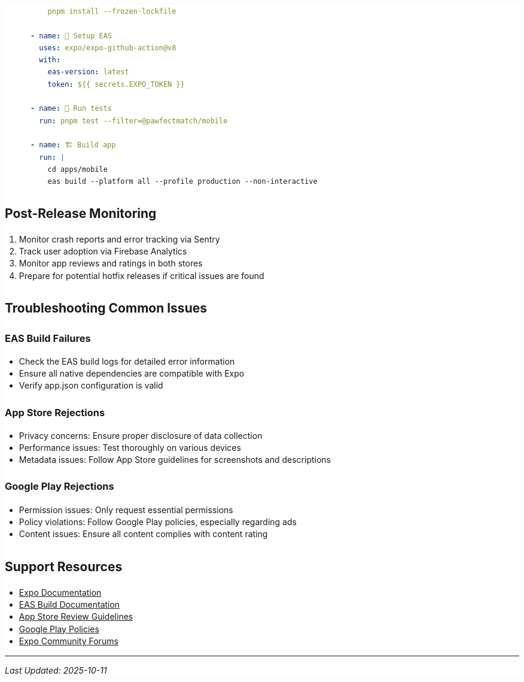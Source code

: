 ```yaml
          pnpm install --frozen-lockfile

      - name: 🔐 Setup EAS
        uses: expo/expo-github-action@v8
        with:
          eas-version: latest
          token: ${{ secrets.EXPO_TOKEN }}

      - name: 🧪 Run tests
        run: pnpm test --filter=@pawfectmatch/mobile

      - name: 🏗️ Build app
        run: |
          cd apps/mobile
          eas build --platform all --profile production --non-interactive
```

## Post-Release Monitoring

1. Monitor crash reports and error tracking via Sentry
2. Track user adoption via Firebase Analytics
3. Monitor app reviews and ratings in both stores
4. Prepare for potential hotfix releases if critical issues are found

## Troubleshooting Common Issues

### EAS Build Failures

- Check the EAS build logs for detailed error information
- Ensure all native dependencies are compatible with Expo
- Verify app.json configuration is valid

### App Store Rejections

- Privacy concerns: Ensure proper disclosure of data collection
- Performance issues: Test thoroughly on various devices
- Metadata issues: Follow App Store guidelines for screenshots and descriptions

### Google Play Rejections

- Permission issues: Only request essential permissions
- Policy violations: Follow Google Play policies, especially regarding ads
- Content issues: Ensure all content complies with content rating

## Support Resources

- [Expo Documentation](https://docs.expo.dev/)
- [EAS Build Documentation](https://docs.expo.dev/build/introduction/)
- [App Store Review Guidelines](https://developer.apple.com/app-store/review/guidelines/)
- [Google Play Policies](https://play.google.com/about/developer-content-policy/)
- [Expo Community Forums](https://forums.expo.dev/)

---

*Last Updated: 2025-10-11*
